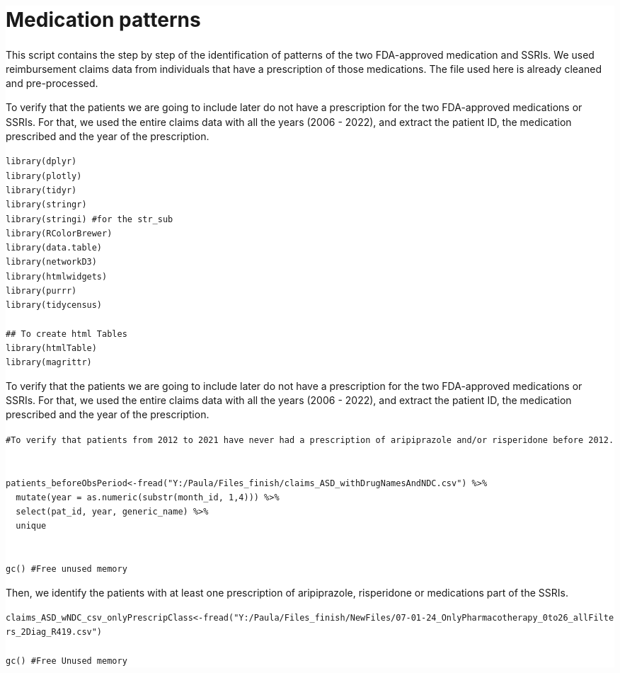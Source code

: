# Medication patterns

This script contains the step by step of the identification of patterns of the two FDA-approved medication and SSRIs. We used reimbursement claims data from individuals that have a prescription of those medications. The file used here is already cleaned and pre-processed.

To verify that the patients we are going to include later do not have a prescription for the two FDA-approved medications or SSRIs. For that, we used the entire claims data with all the years (2006 - 2022), and extract the patient ID, the medication prescribed and the year of the prescription.





    library(dplyr)
    library(plotly)
    library(tidyr)
    library(stringr)
    library(stringi) #for the str_sub
    library(RColorBrewer)
    library(data.table)
    library(networkD3)
    library(htmlwidgets)
    library(purrr)
    library(tidycensus)

    ## To create html Tables 
    library(htmlTable)
    library(magrittr)

To verify that the patients we are going to include later do not have a
prescription for the two FDA-approved medications or SSRIs. For that, we
used the entire claims data with all the years (2006 - 2022), and
extract the patient ID, the medication prescribed and the year of the
prescription.

    #To verify that patients from 2012 to 2021 have never had a prescription of aripiprazole and/or risperidone before 2012.


    patients_beforeObsPeriod<-fread("Y:/Paula/Files_finish/claims_ASD_withDrugNamesAndNDC.csv") %>% 
      mutate(year = as.numeric(substr(month_id, 1,4))) %>% 
      select(pat_id, year, generic_name) %>% 
      unique


    gc() #Free unused memory

Then, we identify the patients with at least one prescription of
aripiprazole, risperidone or medications part of the SSRIs.

    claims_ASD_wNDC_csv_onlyPrescripClass<-fread("Y:/Paula/Files_finish/NewFiles/07-01-24_OnlyPharmacotherapy_0to26_allFilters_2Diag_R419.csv")

    gc() #Free Unused memory
